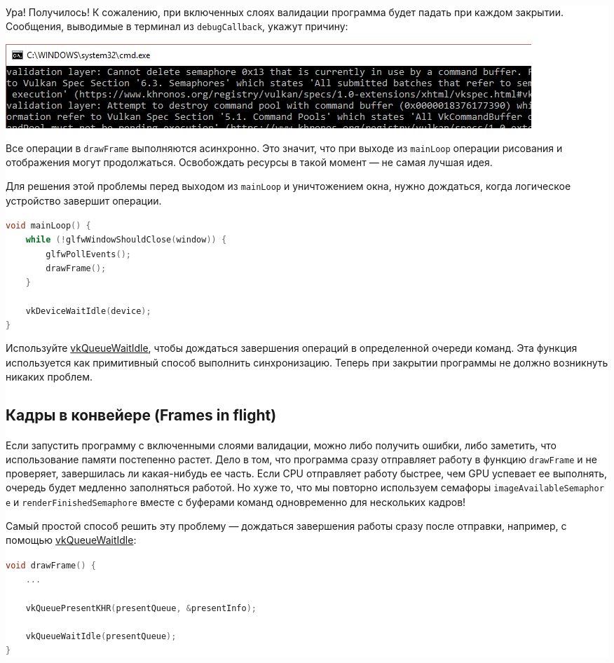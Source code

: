 Ура! Получилось! К сожалению, при включенных слоях валидации программа будет падать при каждом закрытии. Сообщения, выводимые в терминал из `debugCallback`, укажут причину:

![](1.png)

Все операции в `drawFrame` выполняются асинхронно. Это значит, что при выходе из `mainLoop` операции рисования и отображения могут продолжаться. Освобождать ресурсы в такой момент — не самая лучшая идея.

Для решения этой проблемы перед выходом из `mainLoop` и уничтожением окна, нужно дождаться, когда логическое устройство завершит операции.

```cpp
void mainLoop() {
    while (!glfwWindowShouldClose(window)) {
        glfwPollEvents();
        drawFrame();
    }

    vkDeviceWaitIdle(device);
}
```

Используйте [vkQueueWaitIdle](https://www.khronos.org/registry/vulkan/specs/1.2-extensions/man/html/vkQueueWaitIdle.html), чтобы дождаться завершения операций в определенной очереди команд. Эта функция используется как примитивный способ выполнить синхронизацию. Теперь при закрытии программы не должно возникнуть никаких проблем.

## Кадры в конвейере \(Frames in flight\)

Если запустить программу с включенными слоями валидации, можно либо получить ошибки, либо заметить, что использование памяти постепенно растет. Дело в том, что программа сразу отправляет работу в функцию `drawFrame` и не проверяет, завершилась ли какая-нибудь ее часть. Если CPU отправляет работу быстрее, чем GPU успевает ее выполнять, очередь будет медленно заполняться работой. Но хуже то, что мы повторно используем семафоры `imageAvailableSemaphore` и `renderFinishedSemaphore` вместе с буферами команд одновременно для нескольких кадров!

Самый простой способ решить эту проблему — дождаться завершения работы сразу после отправки, например, с помощью [vkQueueWaitIdle](https://www.khronos.org/registry/vulkan/specs/1.2-extensions/man/html/vkQueueWaitIdle.html):

```cpp
void drawFrame() {
    ...

    vkQueuePresentKHR(presentQueue, &presentInfo);

    vkQueueWaitIdle(presentQueue);
}
```
